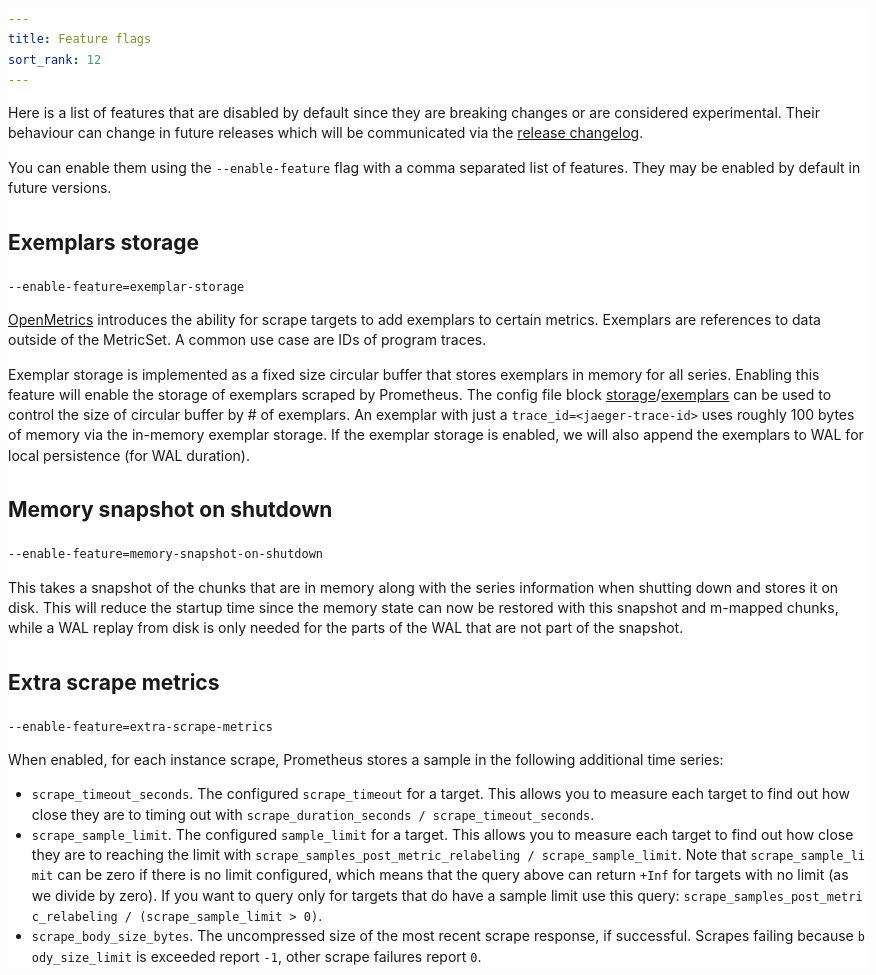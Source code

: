 ```yaml
---
title: Feature flags
sort_rank: 12
---
```


Here is a list of features that are disabled by default since they are breaking changes or are considered experimental.
Their behaviour can change in future releases which will be communicated via the [release changelog](https://github.com/prometheus/prometheus/blob/main/CHANGELOG.md).

You can enable them using the `--enable-feature` flag with a comma separated list of features.
They may be enabled by default in future versions.

## Exemplars storage

`--enable-feature=exemplar-storage`

[OpenMetrics](https://github.com/prometheus/OpenMetrics/blob/v1.0.0/specification/OpenMetrics.md#exemplars) introduces the ability for scrape targets to add exemplars to certain metrics. Exemplars are references to data outside of the MetricSet. A common use case are IDs of program traces.

Exemplar storage is implemented as a fixed size circular buffer that stores exemplars in memory for all series. Enabling this feature will enable the storage of exemplars scraped by Prometheus. The config file block [storage](configuration/configuration.md#configuration-file)/[exemplars](configuration/configuration.md#exemplars) can be used to control the size of circular buffer by # of exemplars. An exemplar with just a `trace_id=<jaeger-trace-id>` uses roughly 100 bytes of memory via the in-memory exemplar storage. If the exemplar storage is enabled, we will also append the exemplars to WAL for local persistence (for WAL duration).

## Memory snapshot on shutdown

`--enable-feature=memory-snapshot-on-shutdown`

This takes a snapshot of the chunks that are in memory along with the series information when shutting down and stores it on disk. This will reduce the startup time since the memory state can now be restored with this snapshot
and m-mapped chunks, while a WAL replay from disk is only needed for the parts of the WAL that are not part of the snapshot.

## Extra scrape metrics

`--enable-feature=extra-scrape-metrics`

When enabled, for each instance scrape, Prometheus stores a sample in the following additional time series:

- `scrape_timeout_seconds`. The configured `scrape_timeout` for a target. This allows you to measure each target to find out how close they are to timing out with `scrape_duration_seconds / scrape_timeout_seconds`.
- `scrape_sample_limit`. The configured `sample_limit` for a target. This allows you to measure each target
  to find out how close they are to reaching the limit with `scrape_samples_post_metric_relabeling / scrape_sample_limit`. Note that `scrape_sample_limit` can be zero if there is no limit configured, which means that the query above can return `+Inf` for targets with no limit (as we divide by zero). If you want to query only for targets that do have a sample limit use this query: `scrape_samples_post_metric_relabeling / (scrape_sample_limit > 0)`.
- `scrape_body_size_bytes`. The uncompressed size of the most recent scrape response, if successful. Scrapes failing because `body_size_limit` is exceeded report `-1`, other scrape failures report `0`.
